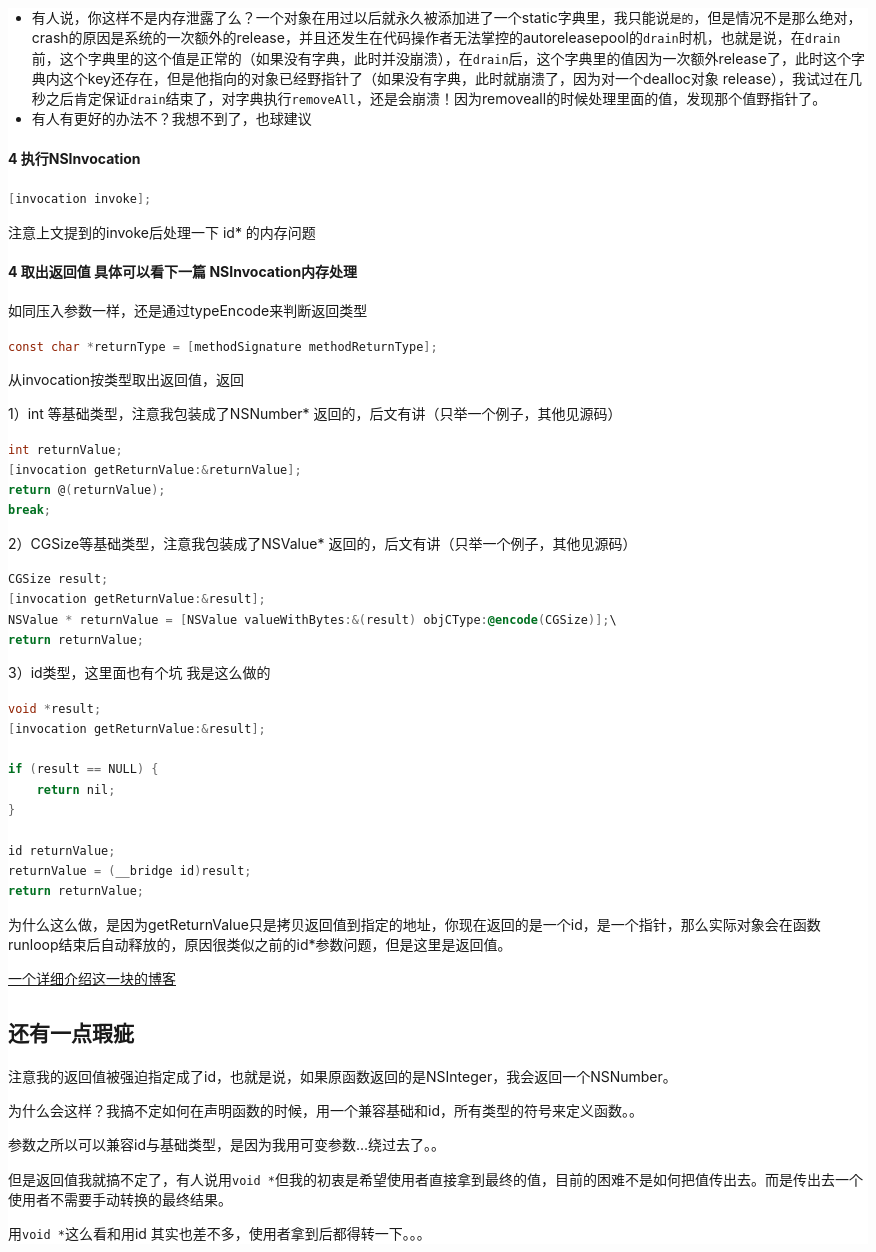  - 有人说，你这样不是内存泄露了么？一个对象在用过以后就永久被添加进了一个static字典里，我只能说`是的`，但是情况不是那么绝对，crash的原因是系统的一次额外的release，并且还发生在代码操作者无法掌控的autoreleasepool的`drain`时机，也就是说，在`drain`前，这个字典里的这个值是正常的（如果没有字典，此时并没崩溃），在`drain`后，这个字典里的值因为一次额外release了，此时这个字典内这个key还存在，但是他指向的对象已经野指针了（如果没有字典，此时就崩溃了，因为对一个dealloc对象 release），我试过在几秒之后肯定保证`drain`结束了，对字典执行`removeAll`，还是会崩溃！因为removeall的时候处理里面的值，发现那个值野指针了。
 - 有人有更好的办法不？我想不到了，也球建议

#### 4 执行NSInvocation

```objectivec
[invocation invoke];
```
注意上文提到的invoke后处理一下 id* 的内存问题
	
#### 4 取出返回值 具体可以看下一篇 NSInvocation内存处理

如同压入参数一样，还是通过typeEncode来判断返回类型
```objectivec
const char *returnType = [methodSignature methodReturnType];
 ```
从invocation按类型取出返回值，返回

1）int 等基础类型，注意我包装成了NSNumber* 返回的，后文有讲（只举一个例子，其他见源码）
```objectivec
int returnValue;
[invocation getReturnValue:&returnValue];
return @(returnValue);
break;
```
2）CGSize等基础类型，注意我包装成了NSValue* 返回的，后文有讲（只举一个例子，其他见源码）
```objectivec
CGSize result;
[invocation getReturnValue:&result];
NSValue * returnValue = [NSValue valueWithBytes:&(result) objCType:@encode(CGSize)];\
return returnValue;
```
3）id类型，这里面也有个坑
我是这么做的
```objectivec
void *result;
[invocation getReturnValue:&result];

if (result == NULL) {
	return nil;
}

id returnValue;
returnValue = (__bridge id)result;
return returnValue;
```
为什么这么做，是因为getReturnValue只是拷贝返回值到指定的地址，你现在返回的是一个id，是一个指针，那么实际对象会在函数runloop结束后自动释放的，原因很类似之前的id*参数问题，但是这里是返回值。

[一个详细介绍这一块的博客](http://blog.csdn.net/zengconggen/article/details/38024625)
## 还有一点瑕疵

注意我的返回值被强迫指定成了id，也就是说，如果原函数返回的是NSInteger，我会返回一个NSNumber。

为什么会这样？我搞不定如何在声明函数的时候，用一个兼容基础和id，所有类型的符号来定义函数。。

参数之所以可以兼容id与基础类型，是因为我用可变参数...绕过去了。。

但是返回值我就搞不定了，有人说用`void *`但我的初衷是希望使用者直接拿到最终的值，目前的困难不是如何把值传出去。而是传出去一个使用者不需要手动转换的最终结果。

用`void *`这么看和用id 其实也差不多，使用者拿到后都得转一下。。。

